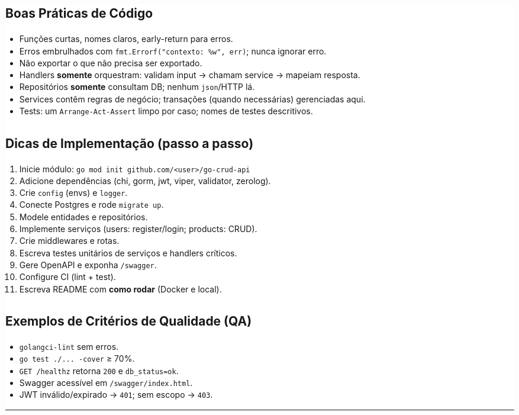 ## Boas Práticas de Código

* Funções curtas, nomes claros, early-return para erros.
* Erros embrulhados com `fmt.Errorf("contexto: %w", err)`; nunca ignorar erro.
* Não exportar o que não precisa ser exportado.
* Handlers **somente** orquestram: validam input → chamam service → mapeiam resposta.
* Repositórios **somente** consultam DB; nenhum `json`/HTTP lá.
* Services contêm regras de negócio; transações (quando necessárias) gerenciadas aqui.
* Tests: um `Arrange-Act-Assert` limpo por caso; nomes de testes descritivos.

## Dicas de Implementação (passo a passo)

1. Inicie módulo: `go mod init github.com/<user>/go-crud-api`
2. Adicione dependências (chi, gorm, jwt, viper, validator, zerolog).
3. Crie `config` (envs) e `logger`.
4. Conecte Postgres e rode `migrate up`.
5. Modele entidades e repositórios.
6. Implemente serviços (users: register/login; products: CRUD).
7. Crie middlewares e rotas.
8. Escreva testes unitários de serviços e handlers críticos.
9. Gere OpenAPI e exponha `/swagger`.
10. Configure CI (lint + test).
11. Escreva README com **como rodar** (Docker e local).

## Exemplos de Critérios de Qualidade (QA)

* `golangci-lint` sem erros.
* `go test ./... -cover` ≥ 70%.
* `GET /healthz` retorna `200` e `db_status=ok`.
* Swagger acessível em `/swagger/index.html`.
* JWT inválido/expirado → `401`; sem escopo → `403`.

---